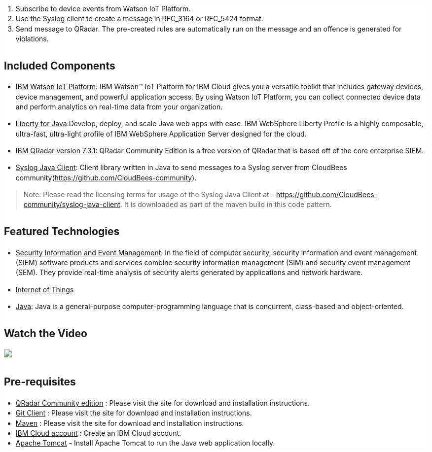1. Subscribe to device events from Watson IoT Platform. 
2. Use the Syslog client to create a message in RFC_3164 or RFC_5424 format.
3. Send message to QRadar. The pre-created rules are automatically run on the message and an offence is generated for violations.

## Included Components

* [IBM Watson IoT Platform](https://internetofthings.ibmcloud.com/): IBM Watson™ IoT Platform for IBM Cloud gives you a versatile toolkit that includes gateway devices, device management, and powerful application access. By using Watson IoT Platform, you can collect connected device data and perform analytics on real-time data from your organization.  

* [Liberty for Java](https://console.bluemix.net/catalog/starters/liberty-for-java):Develop, deploy, and scale Java web apps with ease. IBM WebSphere Liberty Profile is a highly composable, ultra-fast, ultra-light profile of IBM WebSphere Application Server designed for the cloud.

* [IBM QRadar version 7.3.1](https://developer.ibm.com/qradar/ce/): QRadar Community Edition is a free version of QRadar that is based off of the core enterprise SIEM. 

* [Syslog Java Client](https://github.com/CloudBees-community/syslog-java-client): Client library written in Java to send messages to a Syslog server from CloudBees community(https://github.com/CloudBees-community).
> Note: Please read the licensing terms for usage of the Syslog Java Client at - https://github.com/CloudBees-community/syslog-java-client. It is downloaded as part of the maven build in this code pattern.

## Featured Technologies

* [Security Information and Event Management](https://en.wikipedia.org/wiki/Security_information_and_event_management): In the field of computer security, security information and event management (SIEM) software products and services combine security information management (SIM) and security event management (SEM). They provide real-time analysis of security alerts generated by applications and network hardware. 

* [Internet of Things](https://en.wikipedia.org/wiki/Internet_of_things)

* [Java](https://en.wikipedia.org/wiki/Java_(programming_language)): Java is a general-purpose computer-programming language that is concurrent, class-based and object-oriented.

## Watch the Video
[![](https://img.youtube.com/vi/ihqlBHqkGD0/1.jpg)](https://youtu.be/ihqlBHqkGD0)

## Pre-requisites
* [QRadar Community edition](https://developer.ibm.com/qradar/ce/) : Please visit the site for download and installation instructions.
* [Git Client](https://git-scm.com/downloads) : Please visit the site for download and installation instructions.
* [Maven](http://maven.apache.org/download.cgi) : Please visit the site for download and installation instructions.
* [IBM Cloud account](https://www.ibm.com/cloud/) : Create an IBM Cloud account.
* [Apache Tomcat](http://tomcat.apache.org/) - Install Apache Tomcat to run the Java web application locally.
